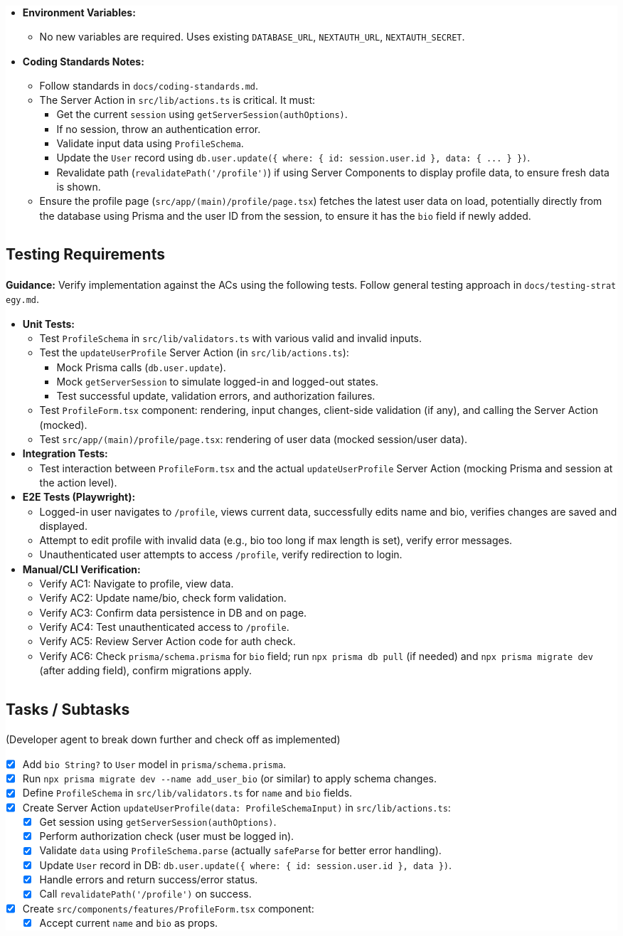 - **Environment Variables:**
  - No new variables are required. Uses existing `DATABASE_URL`, `NEXTAUTH_URL`, `NEXTAUTH_SECRET`.

- **Coding Standards Notes:**
  - Follow standards in `docs/coding-standards.md`.
  - The Server Action in `src/lib/actions.ts` is critical. It must:
    - Get the current `session` using `getServerSession(authOptions)`.
    - If no session, throw an authentication error.
    - Validate input data using `ProfileSchema`.
    - Update the `User` record using `db.user.update({ where: { id: session.user.id }, data: { ... } })`.
    - Revalidate path (`revalidatePath('/profile')`) if using Server Components to display profile data, to ensure fresh data is shown.
  - Ensure the profile page (`src/app/(main)/profile/page.tsx`) fetches the latest user data on load, potentially directly from the database using Prisma and the user ID from the session, to ensure it has the `bio` field if newly added.

## Testing Requirements

**Guidance:** Verify implementation against the ACs using the following tests. Follow general testing approach in `docs/testing-strategy.md`.

- **Unit Tests:**
  - Test `ProfileSchema` in `src/lib/validators.ts` with various valid and invalid inputs.
  - Test the `updateUserProfile` Server Action (in `src/lib/actions.ts`):
    - Mock Prisma calls (`db.user.update`).
    - Mock `getServerSession` to simulate logged-in and logged-out states.
    - Test successful update, validation errors, and authorization failures.
  - Test `ProfileForm.tsx` component: rendering, input changes, client-side validation (if any), and calling the Server Action (mocked).
  - Test `src/app/(main)/profile/page.tsx`: rendering of user data (mocked session/user data).
- **Integration Tests:**
  - Test interaction between `ProfileForm.tsx` and the actual `updateUserProfile` Server Action (mocking Prisma and session at the action level).
- **E2E Tests (Playwright):**
  - Logged-in user navigates to `/profile`, views current data, successfully edits name and bio, verifies changes are saved and displayed.
  - Attempt to edit profile with invalid data (e.g., bio too long if max length is set), verify error messages.
  - Unauthenticated user attempts to access `/profile`, verify redirection to login.
- **Manual/CLI Verification:**
  - Verify AC1: Navigate to profile, view data.
  - Verify AC2: Update name/bio, check form validation.
  - Verify AC3: Confirm data persistence in DB and on page.
  - Verify AC4: Test unauthenticated access to `/profile`.
  - Verify AC5: Review Server Action code for auth check.
  - Verify AC6: Check `prisma/schema.prisma` for `bio` field; run `npx prisma db pull` (if needed) and `npx prisma migrate dev` (after adding field), confirm migrations apply.

## Tasks / Subtasks

(Developer agent to break down further and check off as implemented)
- [x] Add `bio String?` to `User` model in `prisma/schema.prisma`.
- [x] Run `npx prisma migrate dev --name add_user_bio` (or similar) to apply schema changes.
- [x] Define `ProfileSchema` in `src/lib/validators.ts` for `name` and `bio` fields.
- [x] Create Server Action `updateUserProfile(data: ProfileSchemaInput)` in `src/lib/actions.ts`:
  - [x] Get session using `getServerSession(authOptions)`.
  - [x] Perform authorization check (user must be logged in).
  - [x] Validate `data` using `ProfileSchema.parse` (actually `safeParse` for better error handling).
  - [x] Update `User` record in DB: `db.user.update({ where: { id: session.user.id }, data })`.
  - [x] Handle errors and return success/error status.
  - [x] Call `revalidatePath('/profile')` on success.
- [x] Create `src/components/features/ProfileForm.tsx` component:
  - [x] Accept current `name` and `bio` as props.